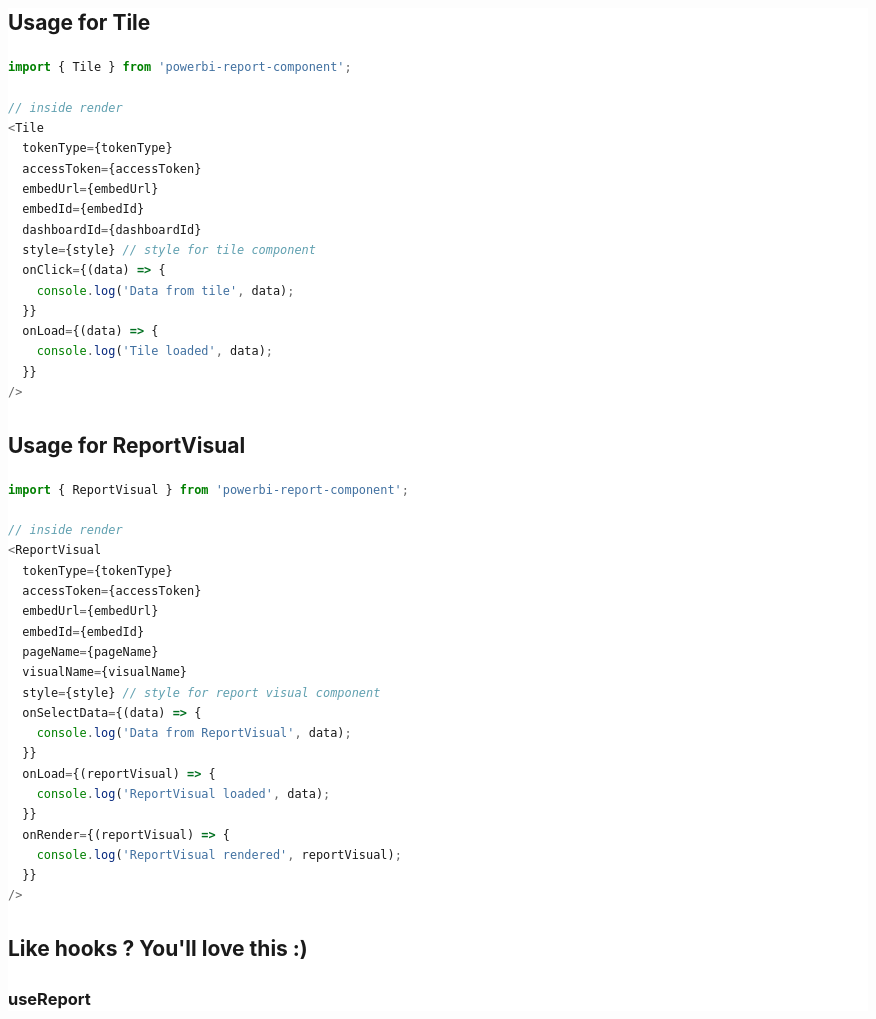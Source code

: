 ## Usage for Tile

```javascript
import { Tile } from 'powerbi-report-component';

// inside render
<Tile
  tokenType={tokenType}
  accessToken={accessToken}
  embedUrl={embedUrl}
  embedId={embedId}
  dashboardId={dashboardId}
  style={style} // style for tile component
  onClick={(data) => {
    console.log('Data from tile', data);
  }}
  onLoad={(data) => {
    console.log('Tile loaded', data);
  }}
/>
```

## Usage for ReportVisual

```javascript
import { ReportVisual } from 'powerbi-report-component';

// inside render
<ReportVisual
  tokenType={tokenType}
  accessToken={accessToken}
  embedUrl={embedUrl}
  embedId={embedId}
  pageName={pageName}
  visualName={visualName}
  style={style} // style for report visual component
  onSelectData={(data) => {
    console.log('Data from ReportVisual', data);
  }}
  onLoad={(reportVisual) => {
    console.log('ReportVisual loaded', data);
  }}
  onRender={(reportVisual) => {
    console.log('ReportVisual rendered', reportVisual);
  }}
/>
```

## Like hooks ? You'll love this :)

### useReport
